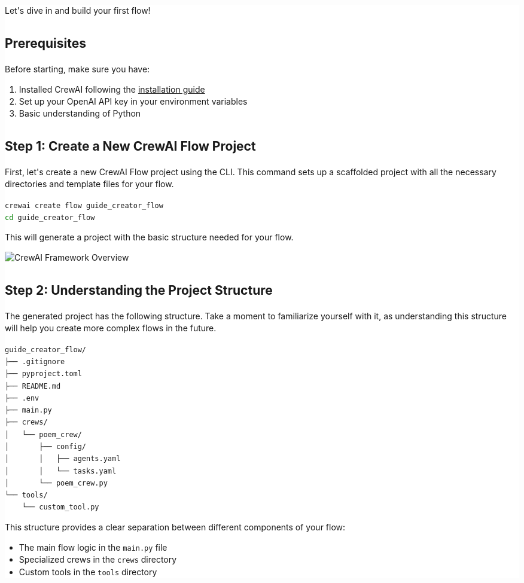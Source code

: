 Let's dive in and build your first flow!

## Prerequisites

Before starting, make sure you have:

1. Installed CrewAI following the [installation guide](/installation)
2. Set up your OpenAI API key in your environment variables
3. Basic understanding of Python

## Step 1: Create a New CrewAI Flow Project

First, let's create a new CrewAI Flow project using the CLI. This command sets up a scaffolded project with all the necessary directories and template files for your flow.

```bash
crewai create flow guide_creator_flow
cd guide_creator_flow
```

This will generate a project with the basic structure needed for your flow.

<Frame caption="CrewAI Framework Overview">
  <img src="https://mintlify.s3.us-west-1.amazonaws.com/crewai/flows.png" alt="CrewAI Framework Overview" />
</Frame>

## Step 2: Understanding the Project Structure

The generated project has the following structure. Take a moment to familiarize yourself with it, as understanding this structure will help you create more complex flows in the future.

```
guide_creator_flow/
├── .gitignore
├── pyproject.toml
├── README.md
├── .env
├── main.py
├── crews/
│   └── poem_crew/
│       ├── config/
│       │   ├── agents.yaml
│       │   └── tasks.yaml
│       └── poem_crew.py
└── tools/
    └── custom_tool.py
```

This structure provides a clear separation between different components of your flow:

* The main flow logic in the `main.py` file
* Specialized crews in the `crews` directory
* Custom tools in the `tools` directory
